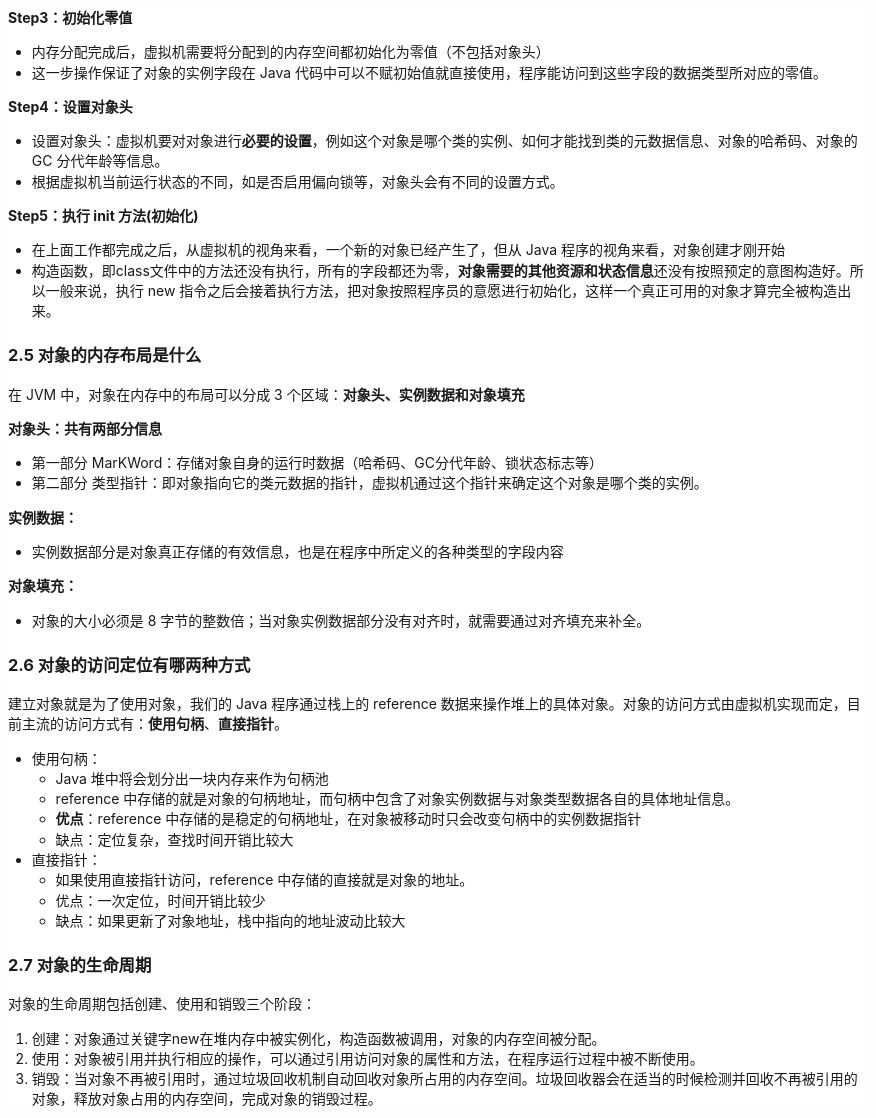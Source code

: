 **Step3：初始化零值**

- 内存分配完成后，虚拟机需要将分配到的内存空间都初始化为零值（不包括对象头）
- 这一步操作保证了对象的实例字段在 Java 代码中可以不赋初始值就直接使用，程序能访问到这些字段的数据类型所对应的零值。

**Step4：设置对象头**

- 设置对象头：虚拟机要对对象进行**必要的设置**，例如这个对象是哪个类的实例、如何才能找到类的元数据信息、对象的哈希码、对象的 GC 分代年龄等信息。
- 根据虚拟机当前运行状态的不同，如是否启用偏向锁等，对象头会有不同的设置方式。

**Step5：执行 init 方法(初始化)**

- 在上面工作都完成之后，从虚拟机的视角来看，一个新的对象已经产生了，但从 Java 程序的视角来看，对象创建才刚开始
- 构造函数，即class文件中的方法还没有执行，所有的字段都还为零，**对象需要的其他资源和状态信息**还没有按照预定的意图构造好。所以一般来说，执行 new 指令之后会接着执行方法，把对象按照程序员的意愿进行初始化，这样一个真正可用的对象才算完全被构造出来。



### 2.5 对象的内存布局是什么

在 JVM 中，对象在内存中的布局可以分成 3 个区域：**对象头、实例数据和对象填充**

**对象头：共有两部分信息**

- 第一部分 MarKWord：存储对象自身的运行时数据（哈希码、GC分代年龄、锁状态标志等）
- 第二部分 类型指针：即对象指向它的类元数据的指针，虚拟机通过这个指针来确定这个对象是哪个类的实例。

**实例数据：**

- 实例数据部分是对象真正存储的有效信息，也是在程序中所定义的各种类型的字段内容

**对象填充：**

- 对象的大小必须是 8 字节的整数倍；当对象实例数据部分没有对齐时，就需要通过对齐填充来补全。



### 2.6 对象的访问定位有哪两种方式

建立对象就是为了使用对象，我们的 Java 程序通过栈上的 reference 数据来操作堆上的具体对象。对象的访问方式由虚拟机实现而定，目前主流的访问方式有：**使用句柄**、**直接指针**。

- 使用句柄：
  - Java 堆中将会划分出一块内存来作为句柄池
  - reference 中存储的就是对象的句柄地址，而句柄中包含了对象实例数据与对象类型数据各自的具体地址信息。
  - **优点**：reference 中存储的是稳定的句柄地址，在对象被移动时只会改变句柄中的实例数据指针
  - 缺点：定位复杂，查找时间开销比较大
- 直接指针：
  - 如果使用直接指针访问，reference 中存储的直接就是对象的地址。
  - 优点：一次定位，时间开销比较少
  - 缺点：如果更新了对象地址，栈中指向的地址波动比较大



### 2.7 对象的生命周期

对象的生命周期包括创建、使用和销毁三个阶段：

1. 创建：对象通过关键字new在堆内存中被实例化，构造函数被调用，对象的内存空间被分配。
2. 使用：对象被引用并执行相应的操作，可以通过引用访问对象的属性和方法，在程序运行过程中被不断使用。
3. 销毁：当对象不再被引用时，通过垃圾回收机制自动回收对象所占用的内存空间。垃圾回收器会在适当的时候检测并回收不再被引用的对象，释放对象占用的内存空间，完成对象的销毁过程。
